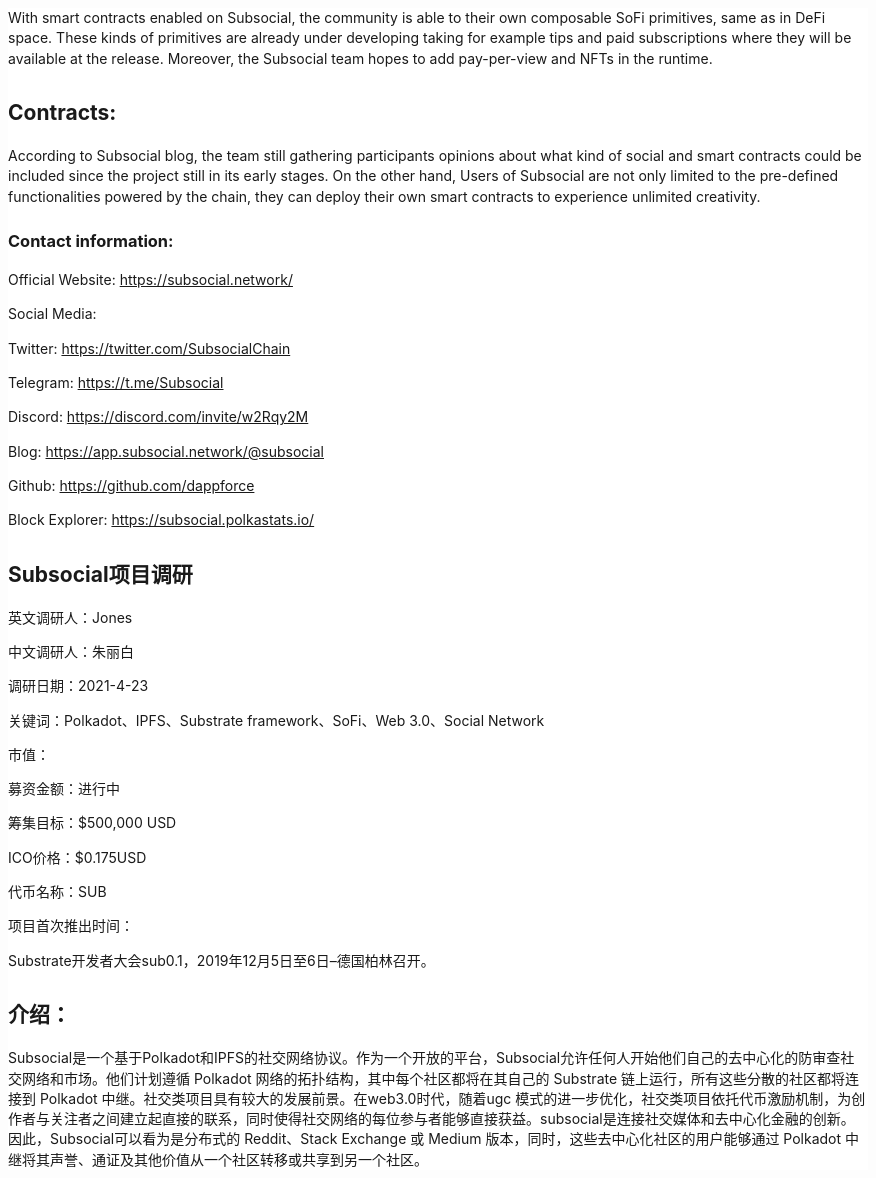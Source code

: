 With smart contracts enabled on Subsocial, the community is able to their own composable SoFi primitives, same as in DeFi space. These kinds of primitives are already under developing taking for example tips and paid subscriptions where they will be available at the release. Moreover, the Subsocial team hopes to add pay-per-view and NFTs in the runtime.

Contracts:
----------

According to Subsocial blog, the team still gathering participants opinions about what kind of social and smart contracts could be included since the project still in its early stages. On the other hand, Users of Subsocial are not only limited to the pre-defined functionalities powered by the chain, they can deploy their own smart contracts to experience unlimited creativity.

### Contact information:

Official Website: <https://subsocial.network/>

Social Media:

Twitter: <https://twitter.com/SubsocialChain>

Telegram: <https://t.me/Subsocial>

Discord: <https://discord.com/invite/w2Rqy2M>

Blog: <https://app.subsocial.network/@subsocial>

Github: <https://github.com/dappforce>

Block Explorer: <https://subsocial.polkastats.io/>

Subsocial项目调研
-------------

英文调研人：Jones

中文调研人：朱丽白

调研日期：2021-4-23

关键词：Polkadot、IPFS、Substrate framework、SoFi、Web 3.0、Social Network

市值：

募资金额：进行中

筹集目标：$500,000 USD

ICO价格：$0.175USD

代币名称：SUB

项目首次推出时间：

Substrate开发者大会sub0.1，2019年12月5日至6日–德国柏林召开。

介绍：
---

Subsocial是一个基于Polkadot和IPFS的社交网络协议。作为一个开放的平台，Subsocial允许任何人开始他们自己的去中心化的防审查社交网络和市场。他们计划遵循 Polkadot 网络的拓扑结构，其中每个社区都将在其自己的 Substrate 链上运行，所有这些分散的社区都将连接到 Polkadot 中继。社交类项目具有较大的发展前景。在web3.0时代，随着ugc 模式的进一步优化，社交类项目依托代币激励机制，为创作者与关注者之间建立起直接的联系，同时使得社交网络的每位参与者能够直接获益。subsocial是连接社交媒体和去中心化金融的创新。因此，Subsocial可以看为是分布式的 Reddit、Stack Exchange 或 Medium 版本，同时，这些去中心化社区的用户能够通过 Polkadot 中继将其声誉、通证及其他价值从一个社区转移或共享到另一个社区。
